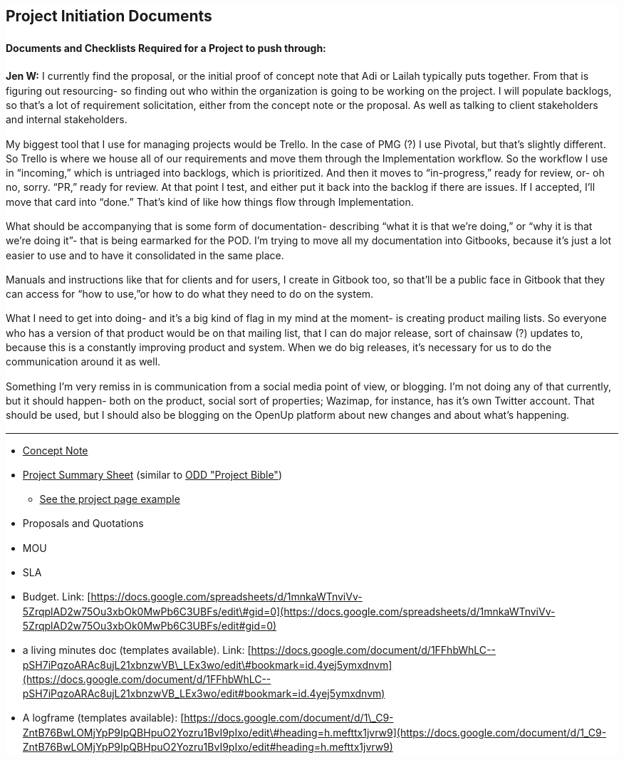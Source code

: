 ## Project Initiation Documents

#### Documents and Checklists Required for a Project to push through:

**Jen W:** I currently find the proposal, or the initial proof of concept note that Adi or Lailah typically puts together. From that is figuring out resourcing- so finding out who within the organization is going to be working on the project. I will populate backlogs, so that’s a lot of requirement solicitation, either from the concept note or the proposal. As well as talking to client stakeholders and internal stakeholders. 

My biggest tool that I use for managing projects would be Trello. In the case of PMG \(?\) I use Pivotal, but that’s slightly different. So Trello is where we house all of our requirements and move them through the Implementation workflow. So the workflow I use in “incoming,” which is untriaged into backlogs, which is prioritized. And then it moves to “in-progress,” ready for review, or- oh no, sorry. “PR,” ready for review. At that point I test, and either put it back into the backlog if there are issues. If I accepted, I’ll move that card into “done.” That’s kind of like how things flow through Implementation. 

What should be accompanying that is some form of documentation- describing “what it is that we’re doing,” or “why it is that we’re doing it”- that is being earmarked for the POD. I’m trying to move all my documentation into Gitbooks, because it’s just a lot easier to use and to have it consolidated in the same place. 

Manuals and instructions like that for clients and for users, I create in Gitbook too, so that’ll be a public face in Gitbook that they can access for “how to use,”or how to do what they need to do on the system.

What I need to get into doing- and it’s a big kind of flag in my mind at the moment- is creating product mailing lists. So everyone who has a version of that product would be on that mailing list, that I can do major release, sort of chainsaw \(?\) updates to, because this is a constantly improving product and system. When we do big releases, it’s necessary for us to do the communication around it as well. 

Something I’m very remiss in is communication from a social media point of view, or blogging. I’m not doing any of that currently, but it should happen- both on the product, social sort of properties; Wazimap, for instance, has it’s own Twitter account. That should be used, but I should also be blogging on the OpenUp platform about new changes and about what’s happening.   
****

* [Concept Note](https://drive.google.com/open?id=1K-mBZlabZYBi_LApktb7eYpmR1NCo7M8oroDechZfA8)
* [Project Summary Sheet](https://drive.google.com/open?id=1oa8xMs3HE1ZlcblkTaEOKA8-yf001tuu8cnzQhTgK2Q) \(similar to [ODD "Project Bible"](https://docs.google.com/document/d/1YDcrEaRN2DSnix00GcgjRQAtSTykgvtcWYBOZZqOWhs/edit)\)
  * [See the project page example](https://adieya2.dreamhosters.com/index.php?title=Business_Portal)
* Proposals and Quotations
* MOU
* SLA
* Budget. Link: [https://docs.google.com/spreadsheets/d/1mnkaWTnviVv-5ZrqplAD2w75Ou3xbOk0MwPb6C3UBFs/edit\#gid=0](https://docs.google.com/spreadsheets/d/1mnkaWTnviVv-5ZrqplAD2w75Ou3xbOk0MwPb6C3UBFs/edit#gid=0)

* a living minutes doc \(templates available\). Link: [https://docs.google.com/document/d/1FFhbWhLC--pSH7iPqzoARAc8ujL21xbnzwVB\_LEx3wo/edit\#bookmark=id.4yej5ymxdnvm](https://docs.google.com/document/d/1FFhbWhLC--pSH7iPqzoARAc8ujL21xbnzwVB_LEx3wo/edit#bookmark=id.4yej5ymxdnvm)
* A logframe \(templates available\):    [https://docs.google.com/document/d/1\_C9-ZntB76BwLOMjYpP9IpQBHpuO2Yozru1BvI9pIxo/edit\#heading=h.mefttx1jvrw9](https://docs.google.com/document/d/1_C9-ZntB76BwLOMjYpP9IpQBHpuO2Yozru1BvI9pIxo/edit#heading=h.mefttx1jvrw9)

